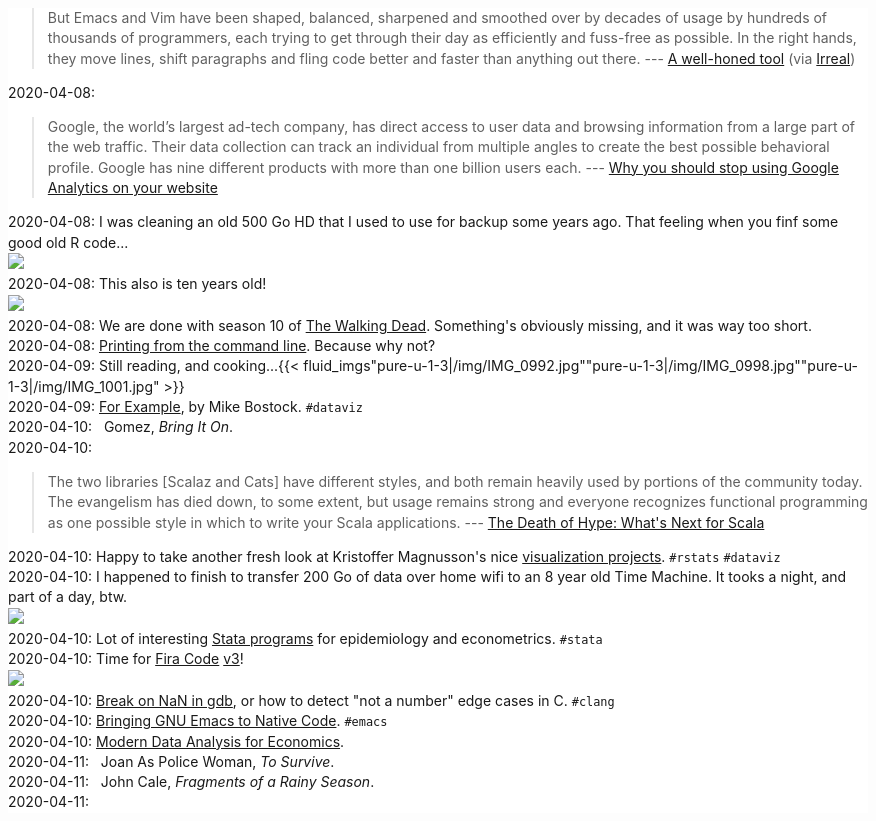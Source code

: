 > But Emacs and Vim have been shaped, balanced, sharpened and smoothed over by decades of usage by hundreds of thousands of programmers, each trying to get through their day as efficiently and fuss-free as possible. In the right hands, they move lines, shift paragraphs and fling code better and faster than anything out there. --- [A well-honed tool](https://eamonnsullivan.co.uk/posts-output/2020-04-05-well-honed-tool/) (via [Irreal](https://irreal.org/blog/?p=8784))<br>

<a href="#" style="text-decoration: none;">2020-04-08</a>: 

> Google, the world’s largest ad-tech company, has direct access to user data and browsing information from a large part of the web traffic. Their data collection can track an individual from multiple angles to create the best possible behavioral profile. Google has nine different products with more than one billion users each. --- [Why you should stop using Google Analytics on your website](https://plausible.io/blog/remove-google-analytics)<br>

<a href="#" style="text-decoration: none;">2020-04-08</a>: I was cleaning an old 500 Go HD that I used to use for backup some years ago. That feeling when you finf some good old R code...<br>![](/img/2020-04-08-13-53-30.png)<br>
<a href="#" style="text-decoration: none;">2020-04-08</a>: This also is ten years old!<br>![](/img/2020-04-04-12-22-52.png)<br>
<a href="#" style="text-decoration: none;">2020-04-08</a>: We are done with season 10 of [The Walking Dead](https://en.wikipedia.org/wiki/The_Walking_Dead_%28TV_series%29). Something's obviously missing, and it was way too short.<br>
<a href="#" style="text-decoration: none;">2020-04-08</a>: [Printing from the command line](http://mbork.pl/2020-04-06_Printing_from_the_command_line). Because why not?<br>
<a href="#" style="text-decoration: none;">2020-04-09</a>: Still reading, and cooking...{{< fluid_imgs"pure-u-1-3|/img/IMG_0992.jpg""pure-u-1-3|/img/IMG_0998.jpg""pure-u-1-3|/img/IMG_1001.jpg" >}}<br>
<a href="#" style="text-decoration: none;">2020-04-09</a>: [For Example](https://bost.ocks.org/mike/example/), by Mike Bostock. `#dataviz`<br>
<a href="#" style="text-decoration: none;">2020-04-10</a>: <a href="https://music.apple.com/fr/album/bring-it-on/723508569" class="iconfont icon-music" title="rss"></a> &nbsp; Gomez, *Bring It On*.<br>
<a href="#" style="text-decoration: none;">2020-04-10</a>: 

> The two libraries [Scalaz and Cats] have different styles, and both remain heavily used by portions of the community today. The evangelism has died down, to some extent, but usage remains strong and everyone recognizes functional programming as one possible style in which to write your Scala applications. --- [The Death of Hype: What's Next for Scala](http://www.lihaoyi.com/post/TheDeathofHypeWhatsNextforScala.html)<br>

<a href="#" style="text-decoration: none;">2020-04-10</a>: Happy to take another fresh look at Kristoffer Magnusson's nice [visualization projects](https://rpsychologist.com/viz). `#rstats` `#dataviz`<br>
<a href="#" style="text-decoration: none;">2020-04-10</a>: I happened to finish to transfer 200 Go of data over home wifi to an 8 year old Time Machine. It tooks a night, and part of a day, btw.<br>![](/img/2020-04-09-04-02-50.png)<br>
<a href="#" style="text-decoration: none;">2020-04-10</a>: Lot of interesting [Stata programs](https://sites.google.com/view/giovannicerulli/software) for epidemiology and econometrics. `#stata`<br>
<a href="#" style="text-decoration: none;">2020-04-10</a>: Time for [Fira Code](https://github.com/tonsky/FiraCode) [v3](https://github.com/tonsky/FiraCode/releases/tag/3)!<br>![](/img/2020-04-10-19-04-29.png)<br>
<a href="#" style="text-decoration: none;">2020-04-10</a>: [Break on NaN in gdb](https://ro-che.info/articles/2020-01-11-gdb-break-on-nan), or how to detect "not a number" edge cases in C. `#clang`<br>
<a href="#" style="text-decoration: none;">2020-04-10</a>: [Bringing GNU Emacs to Native Code](https://zenodo.org/record/3736363#.XpCmky3pNQL). `#emacs`<br>
<a href="#" style="text-decoration: none;">2020-04-10</a>: [Modern Data Analysis for Economics](https://jiamingmao.github.io/data-analysis/).<br>
<a href="#" style="text-decoration: none;">2020-04-11</a>: <a href="" class="iconfont icon-music" title="rss"></a> &nbsp; Joan As Police Woman, *To Survive*.<br>
<a href="#" style="text-decoration: none;">2020-04-11</a>: <a href="" class="iconfont icon-music" title="rss"></a> &nbsp; John Cale, *Fragments of a Rainy Season*.<br>
<a href="#" style="text-decoration: none;">2020-04-11</a>: 
